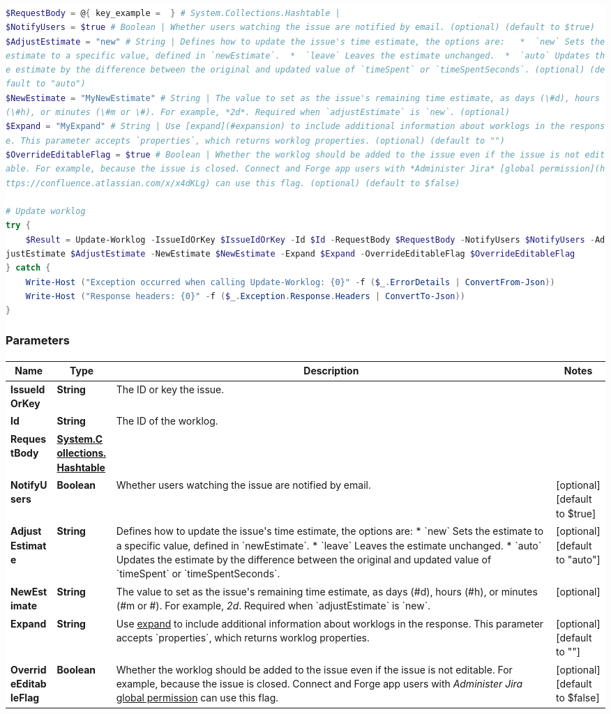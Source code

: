 ```powershell
$RequestBody = @{ key_example =  } # System.Collections.Hashtable | 
$NotifyUsers = $true # Boolean | Whether users watching the issue are notified by email. (optional) (default to $true)
$AdjustEstimate = "new" # String | Defines how to update the issue's time estimate, the options are:   *  `new` Sets the estimate to a specific value, defined in `newEstimate`.  *  `leave` Leaves the estimate unchanged.  *  `auto` Updates the estimate by the difference between the original and updated value of `timeSpent` or `timeSpentSeconds`. (optional) (default to "auto")
$NewEstimate = "MyNewEstimate" # String | The value to set as the issue's remaining time estimate, as days (\#d), hours (\#h), or minutes (\#m or \#). For example, *2d*. Required when `adjustEstimate` is `new`. (optional)
$Expand = "MyExpand" # String | Use [expand](#expansion) to include additional information about worklogs in the response. This parameter accepts `properties`, which returns worklog properties. (optional) (default to "")
$OverrideEditableFlag = $true # Boolean | Whether the worklog should be added to the issue even if the issue is not editable. For example, because the issue is closed. Connect and Forge app users with *Administer Jira* [global permission](https://confluence.atlassian.com/x/x4dKLg) can use this flag. (optional) (default to $false)

# Update worklog
try {
    $Result = Update-Worklog -IssueIdOrKey $IssueIdOrKey -Id $Id -RequestBody $RequestBody -NotifyUsers $NotifyUsers -AdjustEstimate $AdjustEstimate -NewEstimate $NewEstimate -Expand $Expand -OverrideEditableFlag $OverrideEditableFlag
} catch {
    Write-Host ("Exception occurred when calling Update-Worklog: {0}" -f ($_.ErrorDetails | ConvertFrom-Json))
    Write-Host ("Response headers: {0}" -f ($_.Exception.Response.Headers | ConvertTo-Json))
}
```

### Parameters

Name | Type | Description  | Notes
------------- | ------------- | ------------- | -------------
 **IssueIdOrKey** | **String**| The ID or key the issue. | 
 **Id** | **String**| The ID of the worklog. | 
 **RequestBody** | [**System.Collections.Hashtable**](AnyType.md)|  | 
 **NotifyUsers** | **Boolean**| Whether users watching the issue are notified by email. | [optional] [default to $true]
 **AdjustEstimate** | **String**| Defines how to update the issue&#39;s time estimate, the options are:   *  &#x60;new&#x60; Sets the estimate to a specific value, defined in &#x60;newEstimate&#x60;.  *  &#x60;leave&#x60; Leaves the estimate unchanged.  *  &#x60;auto&#x60; Updates the estimate by the difference between the original and updated value of &#x60;timeSpent&#x60; or &#x60;timeSpentSeconds&#x60;. | [optional] [default to &quot;auto&quot;]
 **NewEstimate** | **String**| The value to set as the issue&#39;s remaining time estimate, as days (\#d), hours (\#h), or minutes (\#m or \#). For example, *2d*. Required when &#x60;adjustEstimate&#x60; is &#x60;new&#x60;. | [optional] 
 **Expand** | **String**| Use [expand](#expansion) to include additional information about worklogs in the response. This parameter accepts &#x60;properties&#x60;, which returns worklog properties. | [optional] [default to &quot;&quot;]
 **OverrideEditableFlag** | **Boolean**| Whether the worklog should be added to the issue even if the issue is not editable. For example, because the issue is closed. Connect and Forge app users with *Administer Jira* [global permission](https://confluence.atlassian.com/x/x4dKLg) can use this flag. | [optional] [default to $false]
